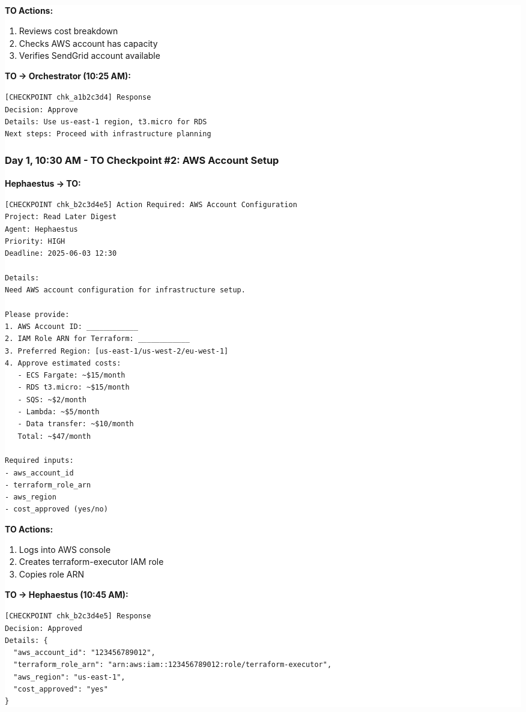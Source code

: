 **TO Actions:**
1. Reviews cost breakdown
2. Checks AWS account has capacity
3. Verifies SendGrid account available

**TO → Orchestrator (10:25 AM):**
```
[CHECKPOINT chk_a1b2c3d4] Response
Decision: Approve
Details: Use us-east-1 region, t3.micro for RDS
Next steps: Proceed with infrastructure planning
```

### Day 1, 10:30 AM - TO Checkpoint #2: AWS Account Setup

**Hephaestus → TO:**
```
[CHECKPOINT chk_b2c3d4e5] Action Required: AWS Account Configuration
Project: Read Later Digest
Agent: Hephaestus
Priority: HIGH
Deadline: 2025-06-03 12:30

Details:
Need AWS account configuration for infrastructure setup.

Please provide:
1. AWS Account ID: ____________
2. IAM Role ARN for Terraform: ____________
3. Preferred Region: [us-east-1/us-west-2/eu-west-1]
4. Approve estimated costs:
   - ECS Fargate: ~$15/month
   - RDS t3.micro: ~$15/month
   - SQS: ~$2/month
   - Lambda: ~$5/month
   - Data transfer: ~$10/month
   Total: ~$47/month

Required inputs:
- aws_account_id
- terraform_role_arn
- aws_region
- cost_approved (yes/no)
```

**TO Actions:**
1. Logs into AWS console
2. Creates terraform-executor IAM role
3. Copies role ARN

**TO → Hephaestus (10:45 AM):**
```
[CHECKPOINT chk_b2c3d4e5] Response
Decision: Approved
Details: {
  "aws_account_id": "123456789012",
  "terraform_role_arn": "arn:aws:iam::123456789012:role/terraform-executor",
  "aws_region": "us-east-1",
  "cost_approved": "yes"
}
```
